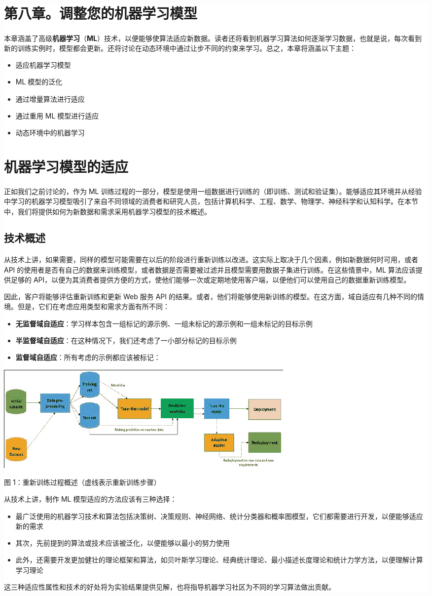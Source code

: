# 第八章。调整您的机器学习模型

本章涵盖了高级**机器学习**（**ML**）技术，以便能够使算法适应新数据。读者还将看到机器学习算法如何逐渐学习数据，也就是说，每次看到新的训练实例时，模型都会更新。还将讨论在动态环境中通过让步不同的约束来学习。总之，本章将涵盖以下主题：

+   适应机器学习模型

+   ML 模型的泛化

+   通过增量算法进行适应

+   通过重用 ML 模型进行适应

+   动态环境中的机器学习

# 机器学习模型的适应

正如我们之前讨论的，作为 ML 训练过程的一部分，模型是使用一组数据进行训练的（即训练、测试和验证集）。能够适应其环境并从经验中学习的机器学习模型吸引了来自不同领域的消费者和研究人员，包括计算机科学、工程、数学、物理学、神经科学和认知科学。在本节中，我们将提供如何为新数据和需求采用机器学习模型的技术概述。

## 技术概述

从技术上讲，如果需要，同样的模型可能需要在以后的阶段进行重新训练以改进。这实际上取决于几个因素，例如新数据何时可用，或者 API 的使用者是否有自己的数据来训练模型，或者数据是否需要被过滤并且模型需要用数据子集进行训练。在这些情景中，ML 算法应该提供足够的 API，以便为其消费者提供方便的方式，使他们能够一次或定期地使用客户端，以便他们可以使用自己的数据重新训练模型。

因此，客户将能够评估重新训练和更新 Web 服务 API 的结果。或者，他们将能够使用新训练的模型。在这方面，域自适应有几种不同的情境。但是，它们在考虑应用类型和需求方面有所不同：

+   **无监督域自适应**：学习样本包含一组标记的源示例、一组未标记的源示例和一组未标记的目标示例

+   **半监督域自适应**：在这种情况下，我们还考虑了一小部分标记的目标示例

+   **监督域自适应**：所有考虑的示例都应该被标记：

![技术概述](img/00017.jpeg)

图 1：重新训练过程概述（虚线表示重新训练步骤）

从技术上讲，制作 ML 模型适应的方法应该有三种选择：

+   最广泛使用的机器学习技术和算法包括决策树、决策规则、神经网络、统计分类器和概率图模型，它们都需要进行开发，以便能够适应新的需求

+   其次，先前提到的算法或技术应该被泛化，以便能够以最小的努力使用

+   此外，还需要开发更加健壮的理论框架和算法，如贝叶斯学习理论、经典统计理论、最小描述长度理论和统计力学方法，以便理解计算学习理论

这三种适应性属性和技术的好处将为实验结果提供见解，也将指导机器学习社区为不同的学习算法做出贡献。
